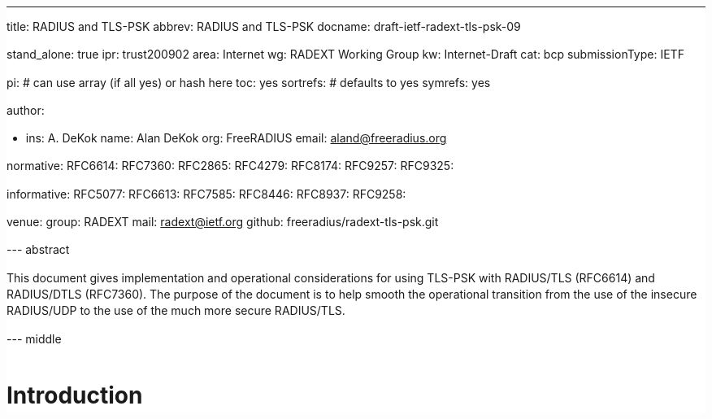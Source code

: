 ---
title: RADIUS and TLS-PSK
abbrev: RADIUS and TLS-PSK
docname: draft-ietf-radext-tls-psk-09

stand_alone: true
ipr: trust200902
area: Internet
wg: RADEXT Working Group
kw: Internet-Draft
cat: bcp
submissionType: IETF

pi:    # can use array (if all yes) or hash here
  toc: yes
  sortrefs:   # defaults to yes
  symrefs: yes

author:

- ins: A. DeKok
  name: Alan DeKok
  org: FreeRADIUS
  email: aland@freeradius.org

normative:
  RFC6614:
  RFC7360:
  RFC2865:
  RFC4279:
  RFC8174:
  RFC9257:
  RFC9325:

informative:
  RFC5077:
  RFC6613:
  RFC7585:
  RFC8446:
  RFC8937:
  RFC9258:

venue:
  group: RADEXT
  mail: radext@ietf.org
  github: freeradius/radext-tls-psk.git

--- abstract

This document gives implementation and operational considerations for using TLS-PSK with RADIUS/TLS (RFC6614) and RADIUS/DTLS (RFC7360).  The purpose of the document is to help smooth the operational transition from the use of the insecure RADIUS/UDP to the use of the much more secure RADIUS/TLS.

--- middle

# Introduction

